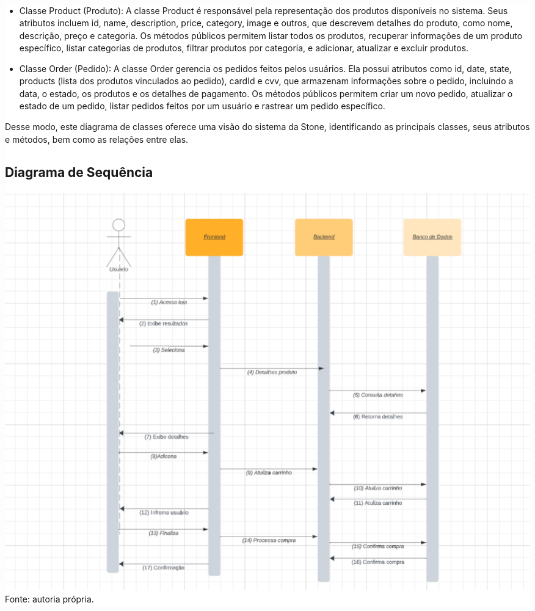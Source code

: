 - Classe Product (Produto): A classe Product é responsável pela representação dos produtos disponíveis no sistema. Seus atributos incluem id, name, description, price, category, image e outros, que descrevem detalhes do produto, como nome, descrição, preço e categoria. Os métodos públicos permitem listar todos os produtos, recuperar informações de um produto específico, listar categorias de produtos, filtrar produtos por categoria, e adicionar, atualizar e excluir produtos.

- Classe Order (Pedido): A classe Order gerencia os pedidos feitos pelos usuários. Ela possui atributos como id, date, state, products (lista dos produtos vinculados ao pedido), cardId e cvv, que armazenam informações sobre o pedido, incluindo a data, o estado, os produtos e os detalhes de pagamento. Os métodos públicos permitem criar um novo pedido, atualizar o estado de um pedido, listar pedidos feitos por um usuário e rastrear um pedido específico.

Desse modo, este diagrama de classes oferece uma visão do sistema da Stone, identificando as principais classes, seus atributos e métodos, bem como as relações entre elas.

## Diagrama de Sequência

![diarama de sequencia](./img/diagrama_seuquencia.png) Fonte: autoria própria.
